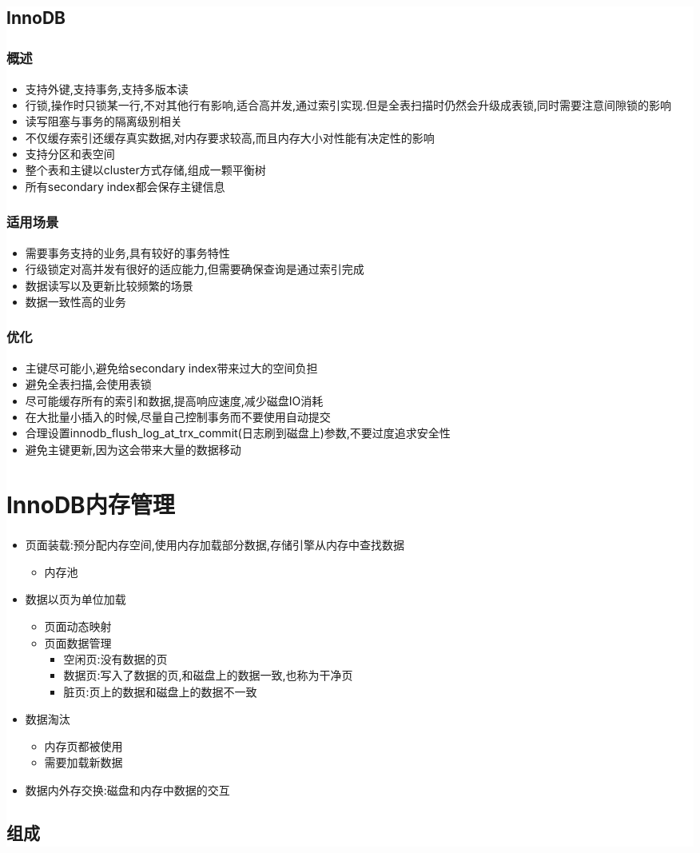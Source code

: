 

## InnoDB

###  概述

* 支持外键,支持事务,支持多版本读
* 行锁,操作时只锁某一行,不对其他行有影响,适合高并发,通过索引实现.但是全表扫描时仍然会升级成表锁,同时需要注意间隙锁的影响
* 读写阻塞与事务的隔离级别相关
* 不仅缓存索引还缓存真实数据,对内存要求较高,而且内存大小对性能有决定性的影响
* 支持分区和表空间
* 整个表和主键以cluster方式存储,组成一颗平衡树
* 所有secondary index都会保存主键信息



### 适用场景

* 需要事务支持的业务,具有较好的事务特性
* 行级锁定对高并发有很好的适应能力,但需要确保查询是通过索引完成
* 数据读写以及更新比较频繁的场景
* 数据一致性高的业务



### 优化

* 主键尽可能小,避免给secondary index带来过大的空间负担
* 避免全表扫描,会使用表锁
* 尽可能缓存所有的索引和数据,提高响应速度,减少磁盘IO消耗
* 在大批量小插入的时候,尽量自己控制事务而不要使用自动提交
* 合理设置innodb_flush_log_at_trx_commit(日志刷到磁盘上)参数,不要过度追求安全性
* 避免主键更新,因为这会带来大量的数据移动



# InnoDB内存管理

* 页面装载:预分配内存空间,使用内存加载部分数据,存储引擎从内存中查找数据
  * 内存池

* 数据以页为单位加载
  * 页面动态映射
  * 页面数据管理
    * 空闲页:没有数据的页
    * 数据页:写入了数据的页,和磁盘上的数据一致,也称为干净页
    * 脏页:页上的数据和磁盘上的数据不一致

* 数据淘汰
  * 内存页都被使用
  * 需要加载新数据
* 数据内外存交换:磁盘和内存中数据的交互



## 组成
